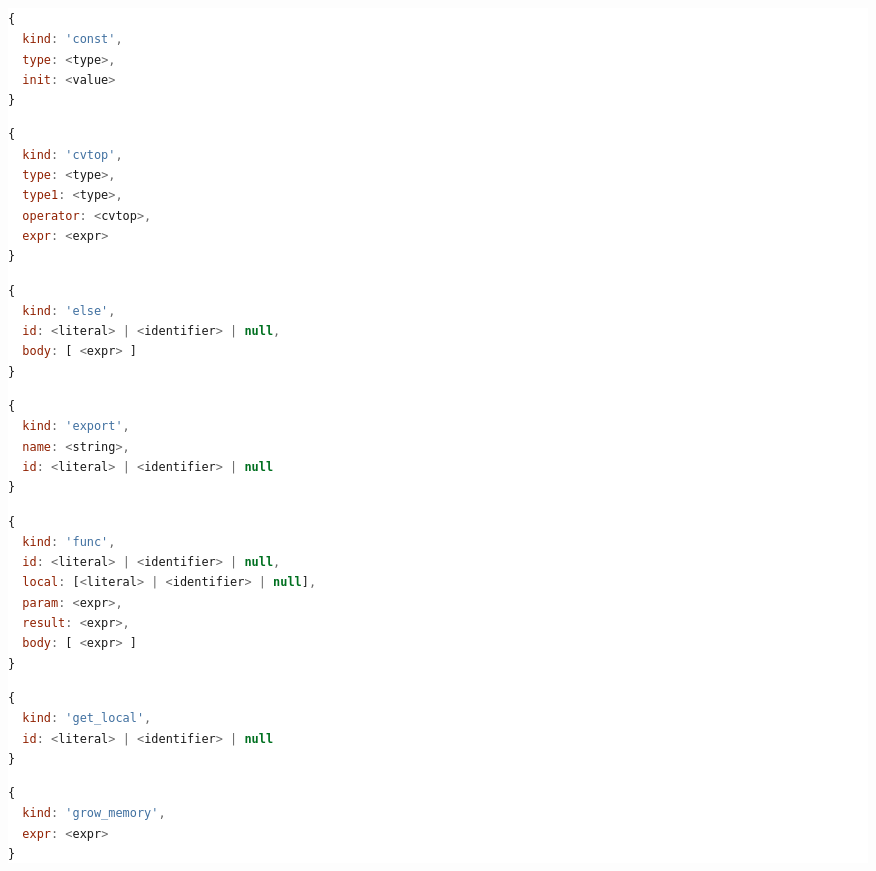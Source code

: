 ```js
{
  kind: 'const',
  type: <type>,
  init: <value>
}
```

```js
{
  kind: 'cvtop',
  type: <type>,
  type1: <type>,
  operator: <cvtop>,
  expr: <expr>
}
```

```js
{
  kind: 'else',
  id: <literal> | <identifier> | null,
  body: [ <expr> ]
}
```

```js
{
  kind: 'export',
  name: <string>,
  id: <literal> | <identifier> | null
}
```

```js
{
  kind: 'func',
  id: <literal> | <identifier> | null,
  local: [<literal> | <identifier> | null],
  param: <expr>,
  result: <expr>,
  body: [ <expr> ]
}
```

```js
{
  kind: 'get_local',
  id: <literal> | <identifier> | null
}
```

```js
{
  kind: 'grow_memory',
  expr: <expr>
}
```
